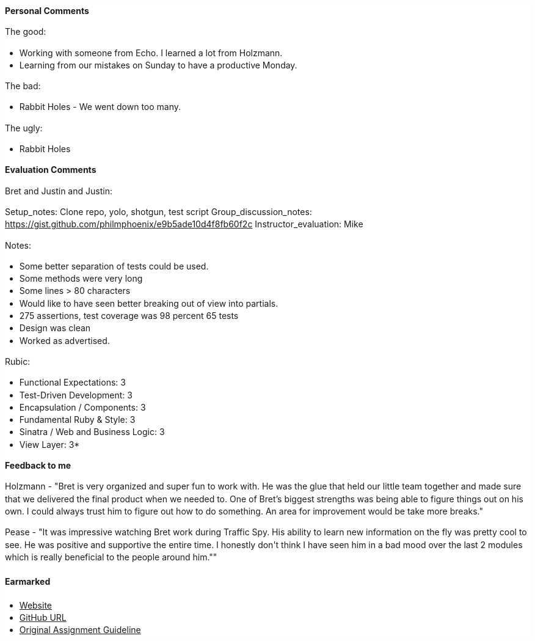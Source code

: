 **Personal Comments**

The good:

* Working with someone from Echo. I learned a lot from Holzmann.
* Learning from our mistakes on Sunday to have a productive Monday.

The bad:

* Rabbit Holes - We went down too many.

The ugly:

* Rabbit Holes

**Evaluation Comments**

Bret and Justin and Justin:

Setup_notes: Clone repo, yolo, shotgun, test script
Group_discussion_notes: https://gist.github.com/philmphoenix/e9b5ade10d4f8fb60f2c
Instructor_evaluation: Mike

Notes:
  * Some better separation of tests could be used.
  * Some methods were very long
  * Some lines > 80 characters
  * Would like to have seen better breaking out of view into partials.
  * 275 assertions, test coverage was 98 percent 65 tests
  * Design was clean
  * Worked as advertised.

Rubic:
  * Functional Expectations: 3
  * Test-Driven Development: 3
  * Encapsulation / Components: 3
  * Fundamental Ruby & Style: 3
  * Sinatra / Web and Business Logic: 3
  * View Layer: 3*

**Feedback to me**

Holzmann - "Bret is very organized and super fun to work with. He was the glue that held our little team together and made sure that we delivered the final product when we needed to. One of Bret’s biggest strengths was being able to figure things out on his own. I could always trust him to figure out how to do something. An area for improvement would be take more breaks."

Pease - "It was impressive watching Bret work during Traffic Spy.  His ability to learn new information on the fly was pretty cool to see.  He was positive and supportive the entire time.  I honestly don't think I have seen him in a bad mood over the last 2 modules which is really beneficial to the people around him.""

#### Earmarked

* [Website](http://earmarked.herokuapp.com/)
* [GitHub URL](https://github.com/TeamConchord/earmarked)
* [Original Assignment Guideline](https://github.com/turingschool/curriculum/blob/master/source/projects/little_shop.markdown)
